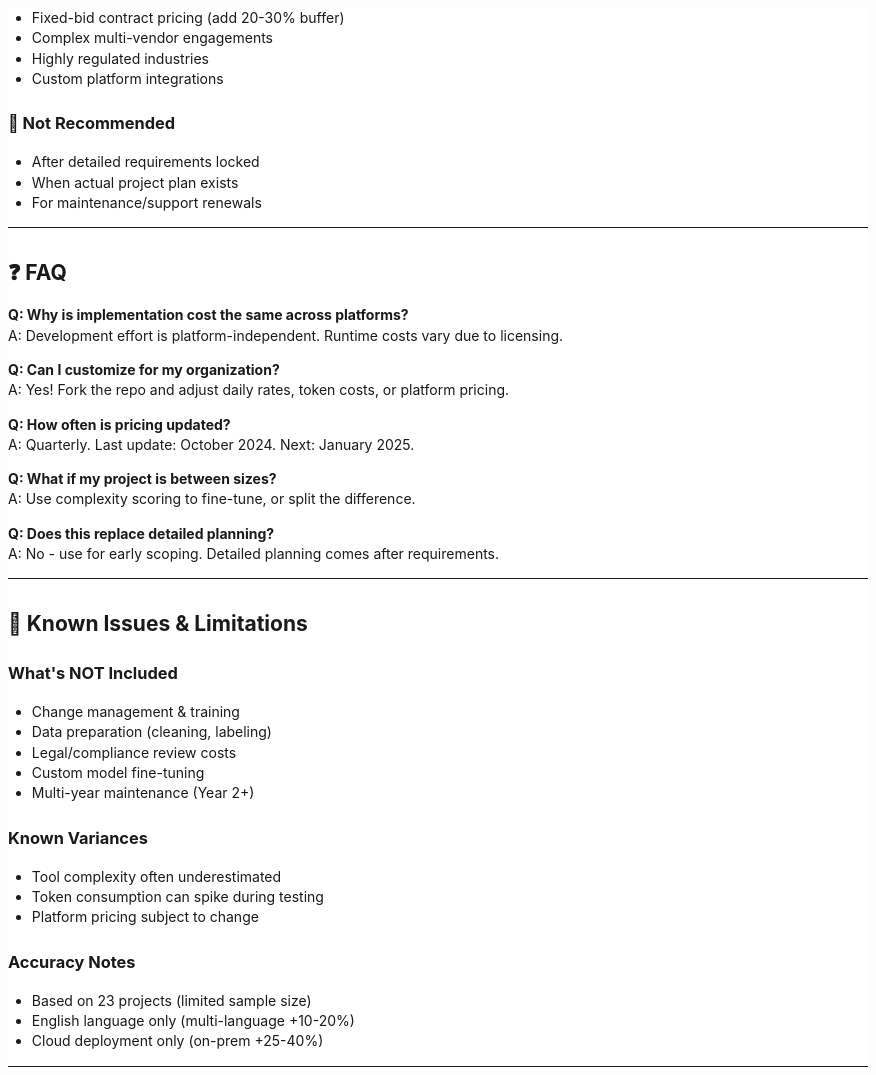 - Fixed-bid contract pricing (add 20-30% buffer)
- Complex multi-vendor engagements
- Highly regulated industries
- Custom platform integrations

### 🚫 Not Recommended

- After detailed requirements locked
- When actual project plan exists
- For maintenance/support renewals

---

## ❓ FAQ

**Q: Why is implementation cost the same across platforms?**  
A: Development effort is platform-independent. Runtime costs vary due to licensing.

**Q: Can I customize for my organization?**  
A: Yes! Fork the repo and adjust daily rates, token costs, or platform pricing.

**Q: How often is pricing updated?**  
A: Quarterly. Last update: October 2024. Next: January 2025.

**Q: What if my project is between sizes?**  
A: Use complexity scoring to fine-tune, or split the difference.

**Q: Does this replace detailed planning?**  
A: No - use for early scoping. Detailed planning comes after requirements.

---

## 🐛 Known Issues & Limitations

### What's NOT Included

- Change management & training
- Data preparation (cleaning, labeling)
- Legal/compliance review costs
- Custom model fine-tuning
- Multi-year maintenance (Year 2+)

### Known Variances

- Tool complexity often underestimated
- Token consumption can spike during testing
- Platform pricing subject to change

### Accuracy Notes

- Based on 23 projects (limited sample size)
- English language only (multi-language +10-20%)
- Cloud deployment only (on-prem +25-40%)

---